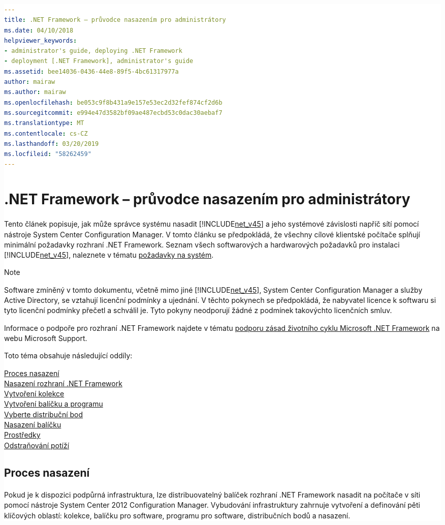 ```yaml
---
title: .NET Framework – průvodce nasazením pro administrátory
ms.date: 04/10/2018
helpviewer_keywords:
- administrator's guide, deploying .NET Framework
- deployment [.NET Framework], administrator's guide
ms.assetid: bee14036-0436-44e8-89f5-4bc61317977a
author: mairaw
ms.author: mairaw
ms.openlocfilehash: be053c9f8b431a9e157e53ec2d32fef874cf2d6b
ms.sourcegitcommit: e994e47d3582bf09ae487ecbd53c0dac30aebaf7
ms.translationtype: MT
ms.contentlocale: cs-CZ
ms.lasthandoff: 03/20/2019
ms.locfileid: "58262459"
---
```

# <a name="net-framework-deployment-guide-for-administrators"></a>.NET Framework – průvodce nasazením pro administrátory
Tento článek popisuje, jak může správce systému nasadit [!INCLUDE[net_v45](../../../includes/net-v45-md.md)] a jeho systémové závislosti napříč sítí pomocí nástroje System Center Configuration Manager. V tomto článku se předpokládá, že všechny cílové klientské počítače splňují minimální požadavky rozhraní .NET Framework. Seznam všech softwarových a hardwarových požadavků pro instalaci [!INCLUDE[net_v45](../../../includes/net-v45-md.md)], naleznete v tématu [požadavky na systém](../../../docs/framework/get-started/system-requirements.md).  
  
> [!NOTE]
>  Software zmíněný v tomto dokumentu, včetně mimo jiné [!INCLUDE[net_v45](../../../includes/net-v45-md.md)], System Center Configuration Manager a služby Active Directory, se vztahují licenční podmínky a ujednání. V těchto pokynech se předpokládá, že nabyvatel licence k softwaru si tyto licenční podmínky přečetl a schválil je. Tyto pokyny neodporují žádné z podmínek takovýchto licenčních smluv.  
>   
>  Informace o podpoře pro rozhraní .NET Framework najdete v tématu [podporu zásad životního cyklu Microsoft .NET Framework](https://go.microsoft.com/fwlink/?LinkId=196607) na webu Microsoft Support.  
  
 Toto téma obsahuje následující oddíly:  
  
 [Proces nasazení](#the_deployment_process)  
 [Nasazení rozhraní .NET Framework](#deploying_in_a_test_environment)  
 [Vytvoření kolekce](#creating_a_collection)  
 [Vytvoření balíčku a programu](#creating_a_package)  
 [Vyberte distribuční bod](#select_dist_point)  
 [Nasazení balíčku](#deploying_package)  
[Prostředky](#resources)  
[Odstraňování potíží](#troubleshooting)  
  
<a name="the_deployment_process"></a>   
## <a name="the-deployment-process"></a>Proces nasazení  
 Pokud je k dispozici podpůrná infrastruktura, lze distribuovatelný balíček rozhraní .NET Framework nasadit na počítače v síti pomocí nástroje System Center 2012 Configuration Manager. Vybudování infrastruktury zahrnuje vytvoření a definování pěti klíčových oblastí: kolekce, balíčku pro software, programu pro software, distribučních bodů a nasazení.  
  